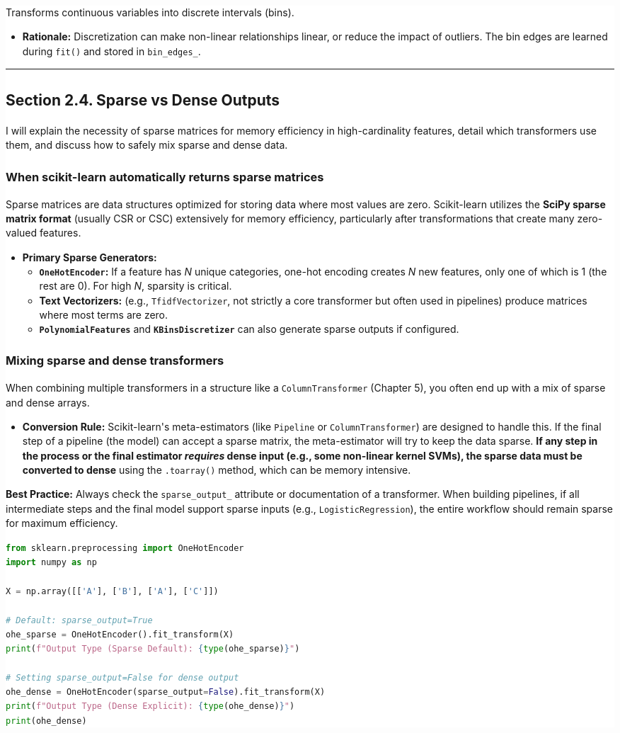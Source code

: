 Transforms continuous variables into discrete intervals (bins).

- **Rationale:** Discretization can make non-linear relationships linear, or reduce the impact of outliers. The bin edges are learned during `fit()` and stored in `bin_edges_`.

---

## Section 2.4. Sparse vs Dense Outputs

I will explain the necessity of sparse matrices for memory efficiency in high-cardinality features, detail which transformers use them, and discuss how to safely mix sparse and dense data.

### When scikit-learn automatically returns sparse matrices

Sparse matrices are data structures optimized for storing data where most values are zero. Scikit-learn utilizes the **SciPy sparse matrix format** (usually CSR or CSC) extensively for memory efficiency, particularly after transformations that create many zero-valued features.

- **Primary Sparse Generators:**
  - **`OneHotEncoder`:** If a feature has $N$ unique categories, one-hot encoding creates $N$ new features, only one of which is 1 (the rest are 0). For high $N$, sparsity is critical.
  - **Text Vectorizers:** (e.g., `TfidfVectorizer`, not strictly a core transformer but often used in pipelines) produce matrices where most terms are zero.
  - **`PolynomialFeatures`** and **`KBinsDiscretizer`** can also generate sparse outputs if configured.

### Mixing sparse and dense transformers

When combining multiple transformers in a structure like a `ColumnTransformer` (Chapter 5), you often end up with a mix of sparse and dense arrays.

- **Conversion Rule:** Scikit-learn's meta-estimators (like `Pipeline` or `ColumnTransformer`) are designed to handle this. If the final step of a pipeline (the model) can accept a sparse matrix, the meta-estimator will try to keep the data sparse. **If any step in the process or the final estimator _requires_ dense input (e.g., some non-linear kernel SVMs), the sparse data must be converted to dense** using the `.toarray()` method, which can be memory intensive.

**Best Practice:** Always check the `sparse_output_` attribute or documentation of a transformer. When building pipelines, if all intermediate steps and the final model support sparse inputs (e.g., `LogisticRegression`), the entire workflow should remain sparse for maximum efficiency.

```python
from sklearn.preprocessing import OneHotEncoder
import numpy as np

X = np.array([['A'], ['B'], ['A'], ['C']])

# Default: sparse_output=True
ohe_sparse = OneHotEncoder().fit_transform(X)
print(f"Output Type (Sparse Default): {type(ohe_sparse)}")

# Setting sparse_output=False for dense output
ohe_dense = OneHotEncoder(sparse_output=False).fit_transform(X)
print(f"Output Type (Dense Explicit): {type(ohe_dense)}")
print(ohe_dense)
```
